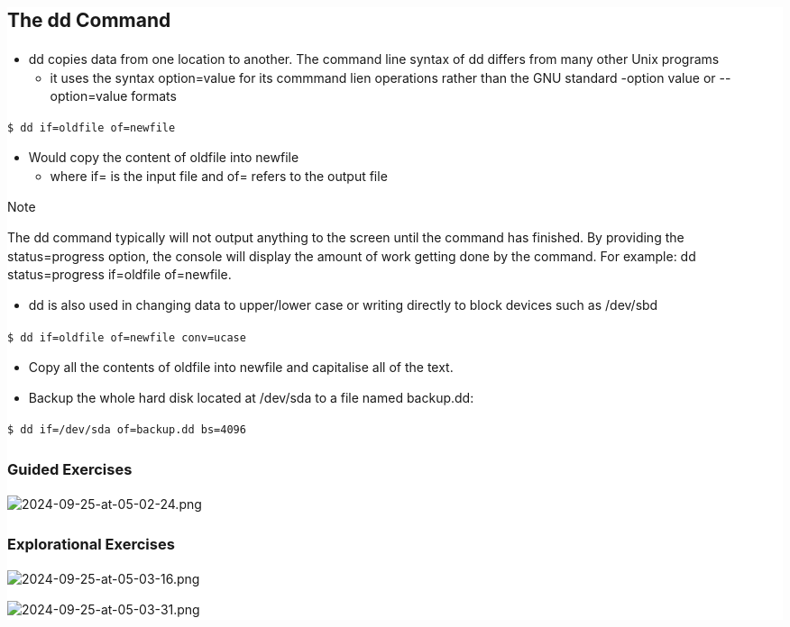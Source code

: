 ## The dd Command

- dd copies data from one location to another.  The command line syntax of dd differs from many other Unix programs
  - it uses the syntax option=value for its commmand lien operations rather than the GNU standard -option value or --option=value formats
```bash
$ dd if=oldfile of=newfile
```
- Would copy the content of oldfile into newfile
  - where if= is the input file and of= refers to the output file

> [!note]
>The dd command typically will not output anything to the screen until the
>command has finished. By providing the status=progress option, the console
>will display the amount of work getting done by the command. For example: dd
>status=progress if=oldfile of=newfile.

- dd is also used in changing data to upper/lower case or writing directly to block devices such as /dev/sbd
```bash
$ dd if=oldfile of=newfile conv=ucase
```
- Copy all the contents of oldfile into newfile and capitalise all of the text.

- Backup the whole hard disk located at /dev/sda to a file named backup.dd:
```bash
$ dd if=/dev/sda of=backup.dd bs=4096
```

### Guided Exercises


![2024-09-25-at-05-02-24.png](2024-09-25-at-05-02-24.png)

### Explorational Exercises


![2024-09-25-at-05-03-16.png](2024-09-25-at-05-03-16.png)

![2024-09-25-at-05-03-31.png](2024-09-25-at-05-03-31.png)
